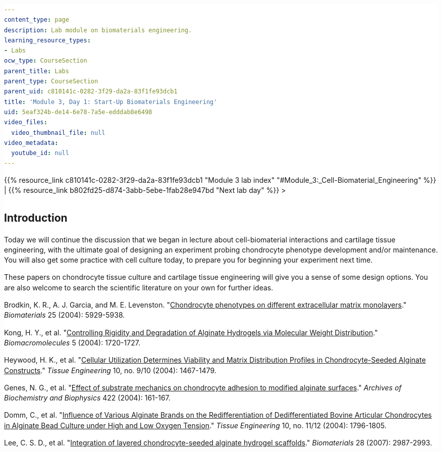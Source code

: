 ```yaml
---
content_type: page
description: Lab module on biomaterials engineering.
learning_resource_types:
- Labs
ocw_type: CourseSection
parent_title: Labs
parent_type: CourseSection
parent_uid: c810141c-0282-3f29-da2a-83f1fe93dcb1
title: 'Module 3, Day 1: Start-Up Biomaterials Engineering'
uid: 5eaf324b-de14-6e78-7a5e-edddab8e6498
video_files:
  video_thumbnail_file: null
video_metadata:
  youtube_id: null
---
```


{{% resource_link c810141c-0282-3f29-da2a-83f1fe93dcb1 "Module 3 lab index" "#Module_3:_Cell-Biomaterial_Engineering" %}} | {{% resource_link b802fd25-d874-3abb-5ebe-1fab28e947bd "Next lab day" %}} >

Introduction
------------

Today we will continue the discussion that we began in lecture about cell-biomaterial interactions and cartilage tissue engineering, with the ultimate goal of designing an experiment probing chondrocyte phenotype development and/or maintenance. You will also get some practice with cell culture today, to prepare you for beginning your experiment next time.

These papers on chondrocyte tissue culture and cartilage tissue engineering will give you a sense of some design options. You are also welcome to search the scientific literature on your own for further ideas.

Brodkin, K. R., A. J. Garcia, and M. E. Levenston. "[Chondrocyte phenotypes on different extracellular matrix monolayers](http://dx.doi.org/10.1016/j.biomaterials.2004.01.044)." _Biomaterials_ 25 (2004): 5929-5938.

Kong, H. Y., et al. "[Controlling Rigidity and Degradation of Alginate Hydrogels via Molecular Weight Distribution](http://dx.doi.org/10.1021/bm049879r)." _Biomacromolecules_ 5 (2004): 1720-1727.

Heywood, H. K., et al. "[Cellular Utilization Determines Viability and Matrix Distribution Profiles in Chondrocyte-Seeded Alginate Constructs](http://dx.doi.org/10.1089/ten.2004.10.1467)." _Tissue Engineering_ 10, no. 9/10 (2004): 1467-1479.

Genes, N. G., et al. "[Effect of substrate mechanics on chondrocyte adhesion to modified alginate surfaces](http://dx.doi.org/10.1016/j.abb.2003.11.023)." _Archives of Biochemistry and Biophysics_ 422 (2004): 161-167.

Domm, C., et al. "[Influence of Various Alginate Brands on the Redifferentiation of Dedifferentiated Bovine Articular Chondrocytes in Alginate Bead Culture under High and Low Oxygen Tension](http://dx.doi.org/10.1089/ten.2004.10.1796)." _Tissue Engineering_ 10, no. 11/12 (2004): 1796-1805.

Lee, C. S. D., et al. "[Integration of layered chondrocyte-seeded alginate hydrogel scaffolds](http://dx.doi.org/10.1016/j.biomaterials.2007.02.035)." _Biomaterials_ 28 (2007): 2987-2993.
